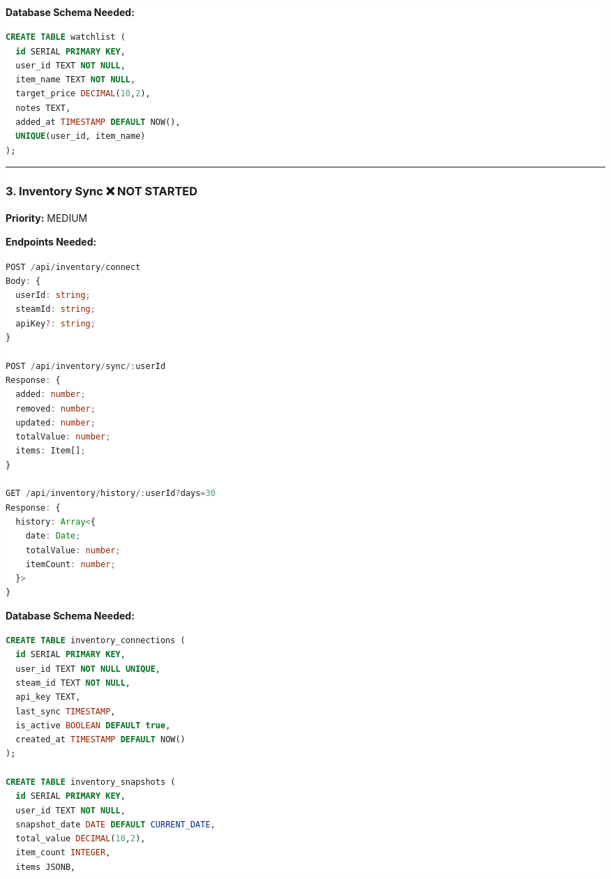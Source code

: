 **Database Schema Needed:**
```sql
CREATE TABLE watchlist (
  id SERIAL PRIMARY KEY,
  user_id TEXT NOT NULL,
  item_name TEXT NOT NULL,
  target_price DECIMAL(10,2),
  notes TEXT,
  added_at TIMESTAMP DEFAULT NOW(),
  UNIQUE(user_id, item_name)
);
```

---

### 3. **Inventory Sync** ❌ NOT STARTED
**Priority:** MEDIUM

**Endpoints Needed:**
```typescript
POST /api/inventory/connect
Body: {
  userId: string;
  steamId: string;
  apiKey?: string;
}

POST /api/inventory/sync/:userId
Response: {
  added: number;
  removed: number;
  updated: number;
  totalValue: number;
  items: Item[];
}

GET /api/inventory/history/:userId?days=30
Response: {
  history: Array<{
    date: Date;
    totalValue: number;
    itemCount: number;
  }>
}
```

**Database Schema Needed:**
```sql
CREATE TABLE inventory_connections (
  id SERIAL PRIMARY KEY,
  user_id TEXT NOT NULL UNIQUE,
  steam_id TEXT NOT NULL,
  api_key TEXT,
  last_sync TIMESTAMP,
  is_active BOOLEAN DEFAULT true,
  created_at TIMESTAMP DEFAULT NOW()
);

CREATE TABLE inventory_snapshots (
  id SERIAL PRIMARY KEY,
  user_id TEXT NOT NULL,
  snapshot_date DATE DEFAULT CURRENT_DATE,
  total_value DECIMAL(10,2),
  item_count INTEGER,
  items JSONB,
```